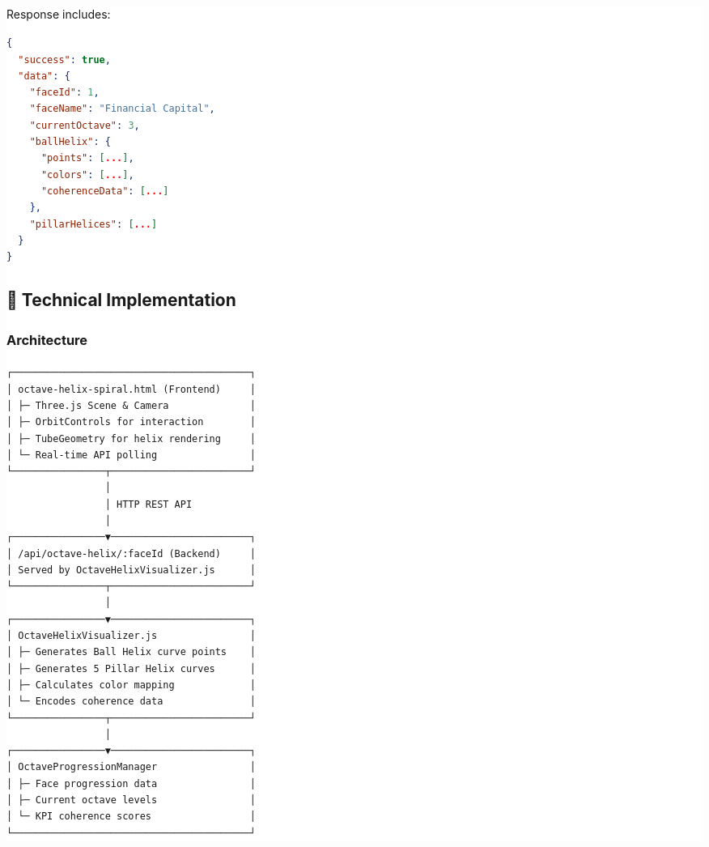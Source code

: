 Response includes:
```json
{
  "success": true,
  "data": {
    "faceId": 1,
    "faceName": "Financial Capital",
    "currentOctave": 3,
    "ballHelix": {
      "points": [...],
      "colors": [...],
      "coherenceData": [...]
    },
    "pillarHelices": [...]
  }
}
```

## 🔧 Technical Implementation

### Architecture

```
┌─────────────────────────────────────────┐
│ octave-helix-spiral.html (Frontend)     │
│ ├─ Three.js Scene & Camera              │
│ ├─ OrbitControls for interaction        │
│ ├─ TubeGeometry for helix rendering     │
│ └─ Real-time API polling                │
└────────────────┬────────────────────────┘
                 │
                 │ HTTP REST API
                 │
┌────────────────▼────────────────────────┐
│ /api/octave-helix/:faceId (Backend)     │
│ Served by OctaveHelixVisualizer.js      │
└────────────────┬────────────────────────┘
                 │
┌────────────────▼────────────────────────┐
│ OctaveHelixVisualizer.js                │
│ ├─ Generates Ball Helix curve points    │
│ ├─ Generates 5 Pillar Helix curves      │
│ ├─ Calculates color mapping             │
│ └─ Encodes coherence data               │
└────────────────┬────────────────────────┘
                 │
┌────────────────▼────────────────────────┐
│ OctaveProgressionManager                │
│ ├─ Face progression data                │
│ ├─ Current octave levels                │
│ └─ KPI coherence scores                 │
└─────────────────────────────────────────┘
```
